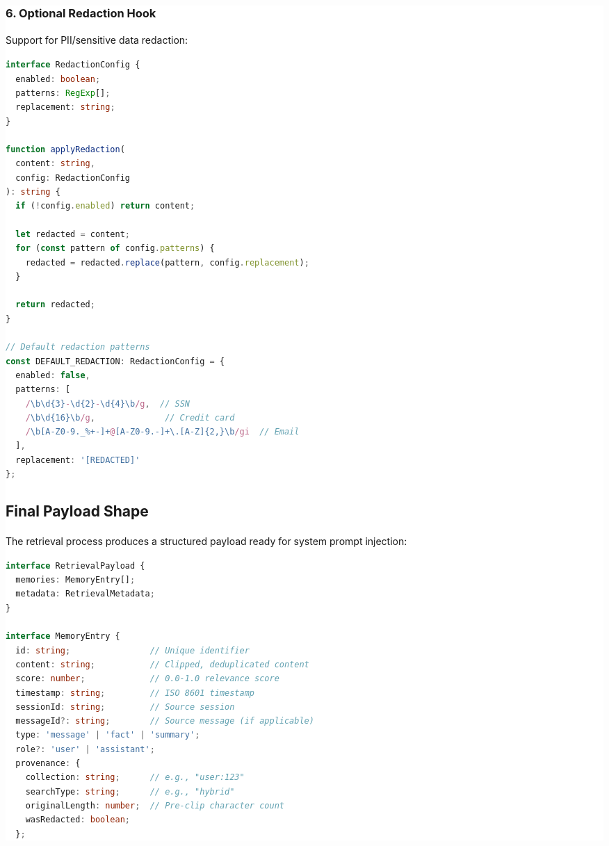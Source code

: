 ```typescript
```

### 6. Optional Redaction Hook

Support for PII/sensitive data redaction:

```typescript
interface RedactionConfig {
  enabled: boolean;
  patterns: RegExp[];
  replacement: string;
}

function applyRedaction(
  content: string, 
  config: RedactionConfig
): string {
  if (!config.enabled) return content;
  
  let redacted = content;
  for (const pattern of config.patterns) {
    redacted = redacted.replace(pattern, config.replacement);
  }
  
  return redacted;
}

// Default redaction patterns
const DEFAULT_REDACTION: RedactionConfig = {
  enabled: false,
  patterns: [
    /\b\d{3}-\d{2}-\d{4}\b/g,  // SSN
    /\b\d{16}\b/g,              // Credit card
    /\b[A-Z0-9._%+-]+@[A-Z0-9.-]+\.[A-Z]{2,}\b/gi  // Email
  ],
  replacement: '[REDACTED]'
};
```

## Final Payload Shape

The retrieval process produces a structured payload ready for system prompt injection:

```typescript
interface RetrievalPayload {
  memories: MemoryEntry[];
  metadata: RetrievalMetadata;
}

interface MemoryEntry {
  id: string;                // Unique identifier
  content: string;           // Clipped, deduplicated content
  score: number;             // 0.0-1.0 relevance score
  timestamp: string;         // ISO 8601 timestamp
  sessionId: string;         // Source session
  messageId?: string;        // Source message (if applicable)
  type: 'message' | 'fact' | 'summary';
  role?: 'user' | 'assistant';
  provenance: {
    collection: string;      // e.g., "user:123"
    searchType: string;      // e.g., "hybrid"
    originalLength: number;  // Pre-clip character count
    wasRedacted: boolean;
  };
```